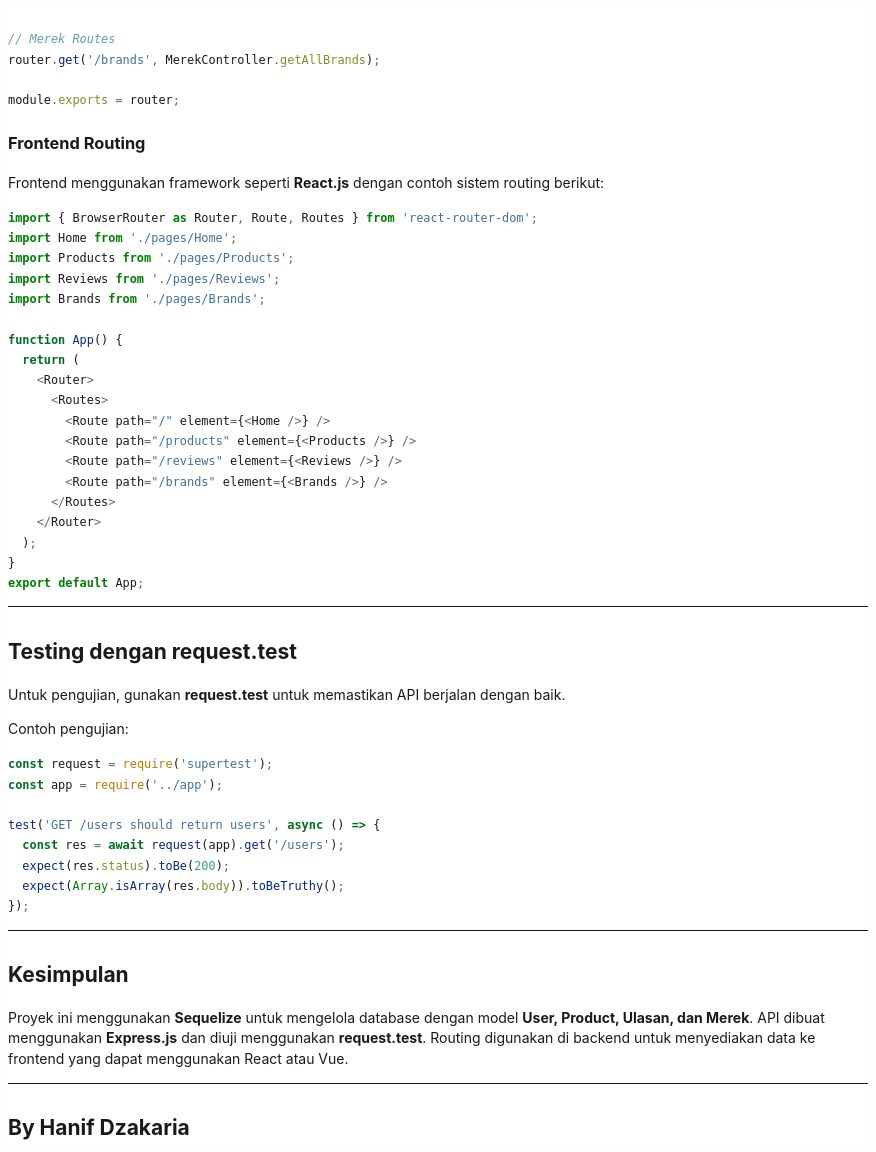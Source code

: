 ```js

// Merek Routes
router.get('/brands', MerekController.getAllBrands);

module.exports = router;
```

### Frontend Routing
Frontend menggunakan framework seperti **React.js** dengan contoh sistem routing berikut:

```js
import { BrowserRouter as Router, Route, Routes } from 'react-router-dom';
import Home from './pages/Home';
import Products from './pages/Products';
import Reviews from './pages/Reviews';
import Brands from './pages/Brands';

function App() {
  return (
    <Router>
      <Routes>
        <Route path="/" element={<Home />} />
        <Route path="/products" element={<Products />} />
        <Route path="/reviews" element={<Reviews />} />
        <Route path="/brands" element={<Brands />} />
      </Routes>
    </Router>
  );
}
export default App;
```

---

## Testing dengan request.test
Untuk pengujian, gunakan **request.test** untuk memastikan API berjalan dengan baik.

Contoh pengujian:
```js
const request = require('supertest');
const app = require('../app');

test('GET /users should return users', async () => {
  const res = await request(app).get('/users');
  expect(res.status).toBe(200);
  expect(Array.isArray(res.body)).toBeTruthy();
});
```

---

## Kesimpulan
Proyek ini menggunakan **Sequelize** untuk mengelola database dengan model **User, Product, Ulasan, dan Merek**. API dibuat menggunakan **Express.js** dan diuji menggunakan **request.test**. Routing digunakan di backend untuk menyediakan data ke frontend yang dapat menggunakan React atau Vue.

---

## By Hanif Dzakaria
